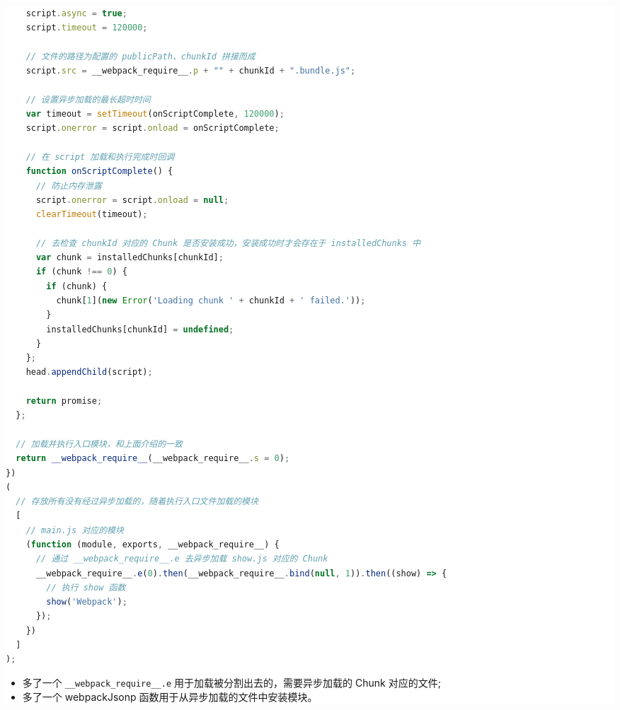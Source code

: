 ```javascript
    script.async = true;
    script.timeout = 120000;

    // 文件的路径为配置的 publicPath、chunkId 拼接而成
    script.src = __webpack_require__.p + "" + chunkId + ".bundle.js";

    // 设置异步加载的最长超时时间
    var timeout = setTimeout(onScriptComplete, 120000);
    script.onerror = script.onload = onScriptComplete;

    // 在 script 加载和执行完成时回调
    function onScriptComplete() {
      // 防止内存泄露
      script.onerror = script.onload = null;
      clearTimeout(timeout);

      // 去检查 chunkId 对应的 Chunk 是否安装成功，安装成功时才会存在于 installedChunks 中
      var chunk = installedChunks[chunkId];
      if (chunk !== 0) {
        if (chunk) {
          chunk[1](new Error('Loading chunk ' + chunkId + ' failed.'));
        }
        installedChunks[chunkId] = undefined;
      }
    };
    head.appendChild(script);

    return promise;
  };

  // 加载并执行入口模块，和上面介绍的一致
  return __webpack_require__(__webpack_require__.s = 0);
})
(
  // 存放所有没有经过异步加载的，随着执行入口文件加载的模块
  [
    // main.js 对应的模块
    (function (module, exports, __webpack_require__) {
      // 通过 __webpack_require__.e 去异步加载 show.js 对应的 Chunk
      __webpack_require__.e(0).then(__webpack_require__.bind(null, 1)).then((show) => {
        // 执行 show 函数
        show('Webpack');
      });
    })
  ]
);
```



* 多了一个 `__webpack_require__.e` 用于加载被分割出去的，需要异步加载的 Chunk 对应的文件;
* 多了一个 webpackJsonp 函数用于从异步加载的文件中安装模块。
